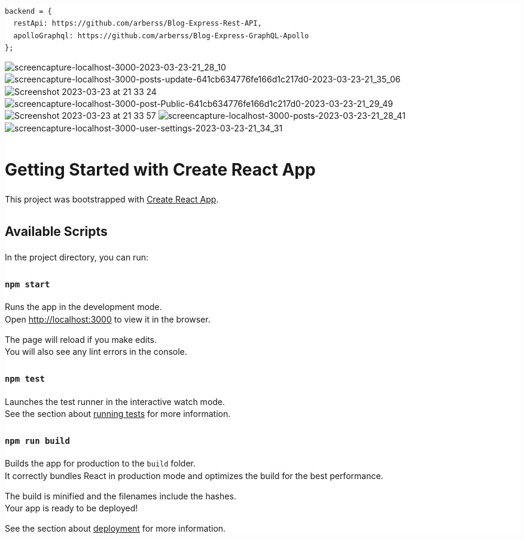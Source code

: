 
```
backend = {
  restApi: https://github.com/arberss/Blog-Express-Rest-API,
  apolloGraphql: https://github.com/arberss/Blog-Express-GraphQL-Apollo
};
```

![screencapture-localhost-3000-2023-03-23-21_28_10](https://user-images.githubusercontent.com/74071976/227353675-a50db24f-5199-4a5e-b9bf-3ca53a14776b.png)
![screencapture-localhost-3000-posts-update-641cb634776fe166d1c217d0-2023-03-23-21_35_06](https://user-images.githubusercontent.com/74071976/227353713-7af2c415-2797-4841-a2d1-17c3ccf77b80.png)
<img width="1440" alt="Screenshot 2023-03-23 at 21 33 24" src="https://user-images.githubusercontent.com/74071976/227353750-b9cd4769-e429-4492-a030-2af740377c8a.png">
![screencapture-localhost-3000-post-Public-641cb634776fe166d1c217d0-2023-03-23-21_29_49](https://user-images.githubusercontent.com/74071976/227353764-a3805a35-a6ef-482b-834c-b1ff67c5686f.png)
<img width="1440" alt="Screenshot 2023-03-23 at 21 33 57" src="https://user-images.githubusercontent.com/74071976/227353782-3e457f4a-46c4-446a-83b3-7bc2fad1567e.png">
![screencapture-localhost-3000-posts-2023-03-23-21_28_41](https://user-images.githubusercontent.com/74071976/227353797-366bf74d-638f-4f28-b9f0-d2870414f6e7.png)
![screencapture-localhost-3000-user-settings-2023-03-23-21_34_31](https://user-images.githubusercontent.com/74071976/227353817-0948a143-105c-445a-a811-ba346f1d7e30.png)


# Getting Started with Create React App

This project was bootstrapped with [Create React App](https://github.com/facebook/create-react-app).

## Available Scripts

In the project directory, you can run:

### `npm start`

Runs the app in the development mode.\
Open [http://localhost:3000](http://localhost:3000) to view it in the browser.

The page will reload if you make edits.\
You will also see any lint errors in the console.

### `npm test`

Launches the test runner in the interactive watch mode.\
See the section about [running tests](https://facebook.github.io/create-react-app/docs/running-tests) for more information.

### `npm run build`

Builds the app for production to the `build` folder.\
It correctly bundles React in production mode and optimizes the build for the best performance.

The build is minified and the filenames include the hashes.\
Your app is ready to be deployed!

See the section about [deployment](https://facebook.github.io/create-react-app/docs/deployment) for more information.
